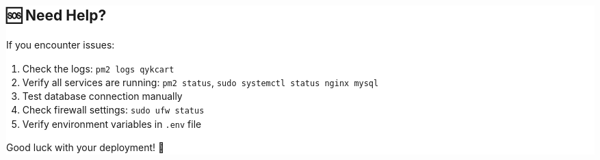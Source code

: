 ## 🆘 Need Help?

If you encounter issues:

1. Check the logs: `pm2 logs qykcart`
2. Verify all services are running: `pm2 status`, `sudo systemctl status nginx mysql`
3. Test database connection manually
4. Check firewall settings: `sudo ufw status`
5. Verify environment variables in `.env` file

Good luck with your deployment! 🚀